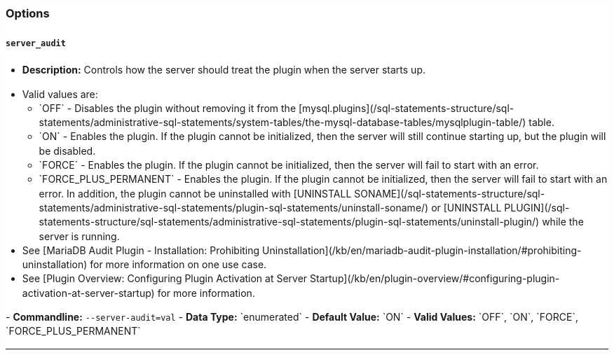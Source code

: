 
### Options

#### `server_audit`

- <strong>Description:</strong> Controls how the server should treat the plugin when the server starts up.
<ul start="1"><li>Valid values are:
<ul start="1"><li>`OFF` - Disables the plugin without removing it from the [mysql.plugins](/sql-statements-structure/sql-statements/administrative-sql-statements/system-tables/the-mysql-database-tables/mysqlplugin-table/) table.
</li><li>`ON` - Enables the plugin. If the plugin cannot be initialized, then the server will still continue starting up, but the plugin will be disabled.
</li><li>`FORCE` - Enables the plugin. If the plugin cannot be initialized, then the server will fail to start with an error.
</li><li>`FORCE_PLUS_PERMANENT` - Enables the plugin. If the plugin cannot be initialized, then the server will fail to start with an error. In addition, the plugin cannot be uninstalled with [UNINSTALL SONAME](/sql-statements-structure/sql-statements/administrative-sql-statements/plugin-sql-statements/uninstall-soname/) or [UNINSTALL PLUGIN](/sql-statements-structure/sql-statements/administrative-sql-statements/plugin-sql-statements/uninstall-plugin/) while the server is running.
</li></ul>
</li><li>See [MariaDB Audit Plugin - Installation: Prohibiting Uninstallation](/kb/en/mariadb-audit-plugin-installation/#prohibiting-uninstallation) for more information on one use case.
</li><li>See [Plugin Overview: Configuring Plugin Activation at Server Startup](/kb/en/plugin-overview/#configuring-plugin-activation-at-server-startup) for more information.
</li></ul>
- <strong>Commandline:</strong> <code class="fixed" style="white-space:pre-wrap">--server-audit=val</code>
- <strong>Data Type:</strong> `enumerated`
- <strong>Default Value:</strong> `ON`
- <strong>Valid Values:</strong> `OFF`, `ON`, `FORCE`, `FORCE_PLUS_PERMANENT`

---